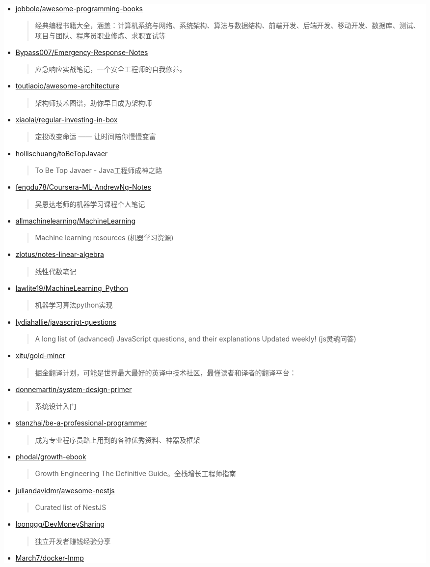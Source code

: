 * [jobbole/awesome-programming-books](https://github.com/jobbole/awesome-programming-books)

    > 经典编程书籍大全，涵盖：计算机系统与网络、系统架构、算法与数据结构、前端开发、后端开发、移动开发、数据库、测试、项目与团队、程序员职业修炼、求职面试等

* [Bypass007/Emergency-Response-Notes](https://github.com/Bypass007/Emergency-Response-Notes)

    > 应急响应实战笔记，一个安全工程师的自我修养。

* [toutiaoio/awesome-architecture](https://github.com/toutiaoio/awesome-architecture)

    > 架构师技术图谱，助你早日成为架构师

* [xiaolai/regular-investing-in-box](https://github.com/xiaolai/regular-investing-in-box)

    > 定投改变命运 —— 让时间陪你慢慢变富

* [hollischuang/toBeTopJavaer](https://github.com/hollischuang/toBeTopJavaer)

    > To Be Top Javaer - Java工程师成神之路

* [fengdu78/Coursera-ML-AndrewNg-Notes](https://github.com/fengdu78/Coursera-ML-AndrewNg-Notes)

    > 吴恩达老师的机器学习课程个人笔记

* [allmachinelearning/MachineLearning](https://github.com/allmachinelearning/MachineLearning)

    > Machine learning resources (机器学习资源)

* [zlotus/notes-linear-algebra](https://github.com/zlotus/notes-linear-algebra)

    > 线性代数笔记

* [lawlite19/MachineLearning_Python](https://github.com/lawlite19/MachineLearning_Python)

    > 机器学习算法python实现

* [lydiahallie/javascript-questions](https://github.com/lydiahallie/javascript-questions)

    > A long list of (advanced) JavaScript questions, and their explanations Updated weekly! (js灵魂问答)

* [xitu/gold-miner](https://github.com/xitu/gold-miner)

    > 掘金翻译计划，可能是世界最大最好的英译中技术社区，最懂读者和译者的翻译平台：

* [donnemartin/system-design-primer](https://github.com/donnemartin/system-design-primer)

    > 系统设计入门

* [stanzhai/be-a-professional-programmer](https://github.com/stanzhai/be-a-professional-programmer)

    > 成为专业程序员路上用到的各种优秀资料、神器及框架

* [phodal/growth-ebook](https://github.com/phodal/growth-ebook)

    > Growth Engineering The Definitive Guide。全栈增长工程师指南

* [juliandavidmr/awesome-nestjs](https://github.com/juliandavidmr/awesome-nestjs)

    > Curated list of NestJS

* [loonggg/DevMoneySharing](https://github.com/loonggg/DevMoneySharing)

    > 独立开发者赚钱经验分享

* [March7/docker-lnmp](https://github.com/March7/docker-lnmp)
